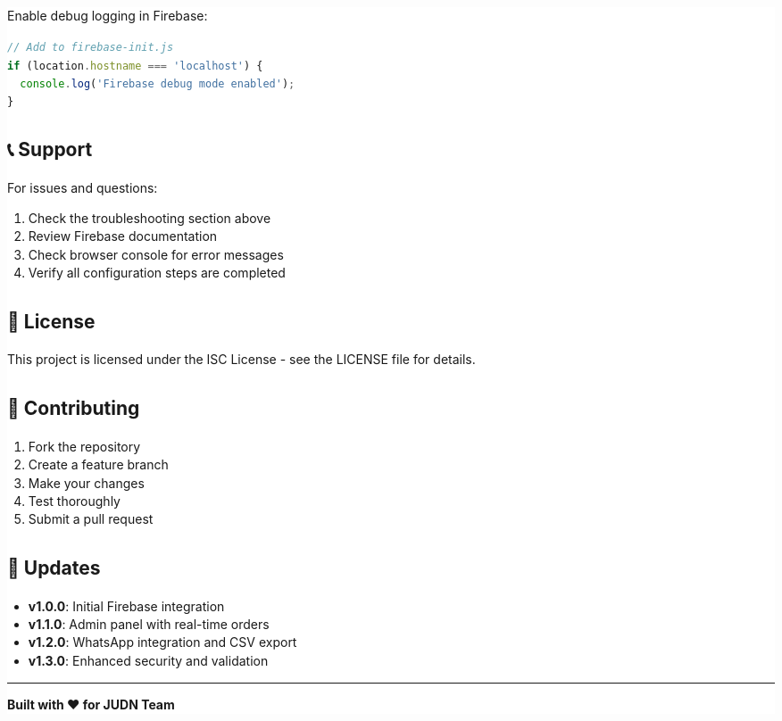 Enable debug logging in Firebase:
```javascript
// Add to firebase-init.js
if (location.hostname === 'localhost') {
  console.log('Firebase debug mode enabled');
}
```

## 📞 Support

For issues and questions:
1. Check the troubleshooting section above
2. Review Firebase documentation
3. Check browser console for error messages
4. Verify all configuration steps are completed

## 📄 License

This project is licensed under the ISC License - see the LICENSE file for details.

## 🤝 Contributing

1. Fork the repository
2. Create a feature branch
3. Make your changes
4. Test thoroughly
5. Submit a pull request

## 🔄 Updates

- **v1.0.0**: Initial Firebase integration
- **v1.1.0**: Admin panel with real-time orders
- **v1.2.0**: WhatsApp integration and CSV export
- **v1.3.0**: Enhanced security and validation

---

**Built with ❤️ for JUDN Team**
